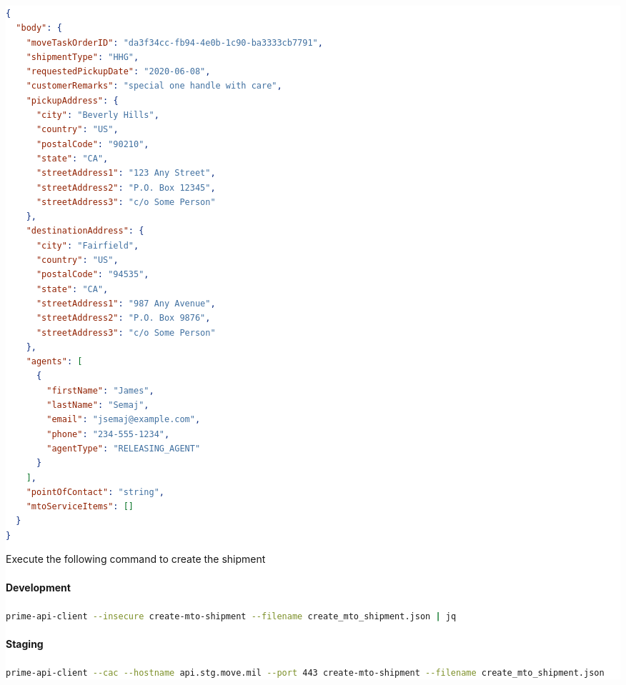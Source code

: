 ```json title="create_mto_shipment.json"
{
  "body": {
    "moveTaskOrderID": "da3f34cc-fb94-4e0b-1c90-ba3333cb7791",
    "shipmentType": "HHG",
    "requestedPickupDate": "2020-06-08",
    "customerRemarks": "special one handle with care",
    "pickupAddress": {
      "city": "Beverly Hills",
      "country": "US",
      "postalCode": "90210",
      "state": "CA",
      "streetAddress1": "123 Any Street",
      "streetAddress2": "P.O. Box 12345",
      "streetAddress3": "c/o Some Person"
    },
    "destinationAddress": {
      "city": "Fairfield",
      "country": "US",
      "postalCode": "94535",
      "state": "CA",
      "streetAddress1": "987 Any Avenue",
      "streetAddress2": "P.O. Box 9876",
      "streetAddress3": "c/o Some Person"
    },
    "agents": [
      {
        "firstName": "James",
        "lastName": "Semaj",
        "email": "jsemaj@example.com",
        "phone": "234-555-1234",
        "agentType": "RELEASING_AGENT"
      }
    ],
    "pointOfContact": "string",
    "mtoServiceItems": []
  }
}
```

Execute the following command to create the shipment

#### Development
```sh
prime-api-client --insecure create-mto-shipment --filename create_mto_shipment.json | jq
```

#### Staging
```sh
prime-api-client --cac --hostname api.stg.move.mil --port 443 create-mto-shipment --filename create_mto_shipment.json
```
